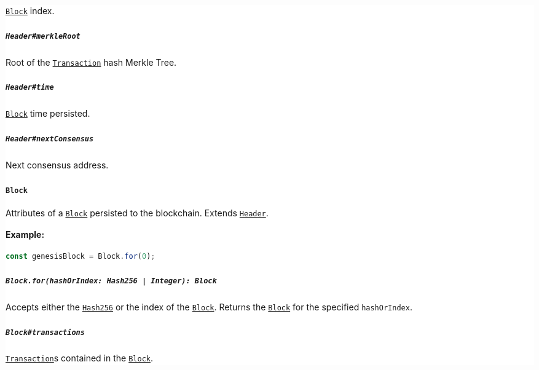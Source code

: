[`Block`](/docs/smart-contract#Block) index.

##### `Header#merkleRoot`

Root of the [`Transaction`](/docs/smart-contract#Transaction) hash Merkle Tree.

##### `Header#time`

[`Block`](/docs/smart-contract#Block) time persisted.

##### `Header#nextConsensus`

Next consensus address.

#### `Block`

Attributes of a [`Block`](/docs/smart-contract#Block) persisted to the blockchain. Extends [`Header`](/docs/smart-contract#Header).

**Example:**

```typescript
const genesisBlock = Block.for(0);
```

##### `Block.for(hashOrIndex: Hash256 | Integer): Block`

Accepts either the [`Hash256`](/docs/smart-contract#Hash256) or the index of the [`Block`](/docs/smart-contract#Block). Returns the [`Block`](/docs/smart-contract#Block) for the specified `hashOrIndex`.

##### `Block#transactions`

[`Transaction`](/docs/smart-contract#Transaction)s contained in the [`Block`](/docs/smart-contract#Block).
